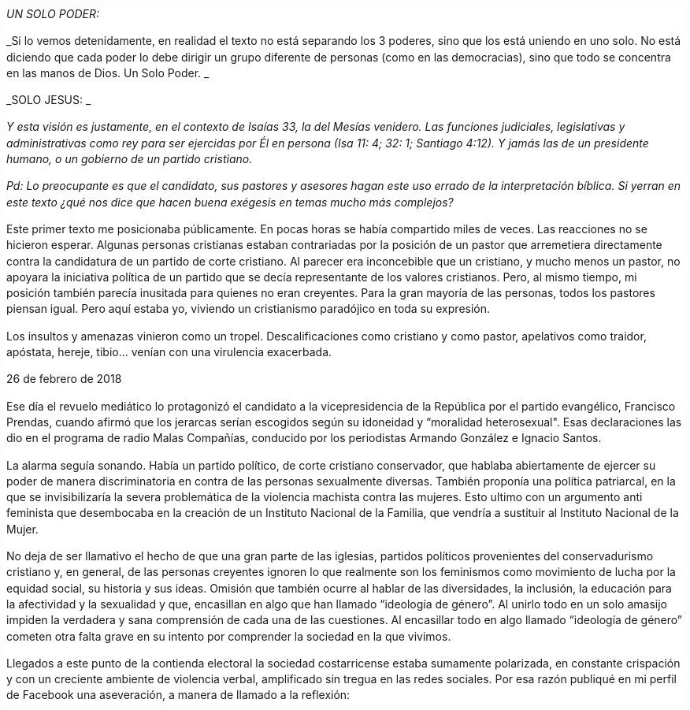 _UN SOLO PODER:_

_Si lo vemos detenidamente, en realidad el texto no está separando los 3 poderes, sino que los está uniendo en uno solo. No está diciendo que cada poder lo debe dirigir un grupo diferente de personas (como en las democracias), sino que todo se concentra en las manos de Dios. Un Solo Poder. _

_SOLO JESUS: _

_Y esta visión es justamente, en el contexto de Isaías 33, la del Mesías venidero. Las funciones judiciales, legislativas y administrativas como rey para ser ejercidas por Él en persona (Isa 11: 4; 32: 1; Santiago 4:12). Y jamás las de un presidente humano, o un gobierno de un partido cristiano._

_Pd: Lo preocupante es que el candidato, sus pastores y asesores hagan este uso errado de la interpretación bíblica. Si yerran en este texto ¿qué nos dice que hacen buena exégesis en temas mucho más complejos?_

Este primer texto me posicionaba públicamente. En pocas horas se había compartido miles de veces.  Las reacciones no se hicieron esperar.  Algunas personas cristianas estaban contrariadas por la posición de un pastor que arremetiera directamente contra la candidatura de un partido de corte cristiano. Al parecer era inconcebible que un cristiano, y mucho menos un pastor, no apoyara la iniciativa política de un partido que se decía representante de los valores cristianos.  Pero, al mismo tiempo, mi posición también parecía inusitada para quienes no eran creyentes.  Para la gran mayoría de las personas, todos los pastores piensan igual.  Pero aquí estaba yo, viviendo un cristianismo paradójico en toda su expresión. 

Los insultos y amenazas vinieron como un tropel.  Descalificaciones como cristiano y como pastor, apelativos como traidor, apóstata, hereje, tibio… venían con una virulencia exacerbada.  

26 de febrero de 2018 

Ese día el revuelo mediático lo protagonizó el candidato a la vicepresidencia de la República por el partido evangélico, Francisco Prendas, cuando afirmó que los jerarcas serían escogidos según su idoneidad y “moralidad heterosexual". Esas declaraciones las dio en el programa de radio Malas Compañías,  conducido por los periodistas Armando González e Ignacio Santos. 

La alarma seguía sonando. Había un partido político, de corte cristiano conservador, que hablaba abiertamente de ejercer su poder de manera discriminatoria en contra de las personas sexualmente diversas. También proponía una política patriarcal, en la que se invisibilizaría la severa problemática de la violencia machista contra las mujeres. Esto ultimo con un argumento anti feminista que desembocaba en la creación de un Instituto Nacional de la Familia, que vendría a sustituir al Instituto Nacional de la Mujer. 

No deja de ser llamativo el hecho de que una gran parte de las iglesias, partidos políticos provenientes del conservadurismo cristiano y, en general, de las personas creyentes ignoren lo que realmente son los feminismos como movimiento de lucha por la equidad social, su historia y sus ideas.  Omisión que también ocurre al hablar de las diversidades, la inclusión, la educación para la afectividad y la sexualidad y que, encasillan en algo que han llamado “ideología de género”.   Al unirlo todo en un solo amasijo impiden la verdadera y sana comprensión de cada una de las cuestiones. Al encasillar todo en algo llamado “ideología de género” cometen otra falta grave en su intento por comprender la sociedad en la que vivimos. 

Llegados a  este punto de la contienda electoral la sociedad costarricense estaba sumamente polarizada, en constante crispación y con un creciente ambiente de violencia verbal, amplificado sin tregua en las redes sociales.  Por esa razón publiqué en mi perfil de Facebook una aseveración, a manera de llamado a la reflexión:
